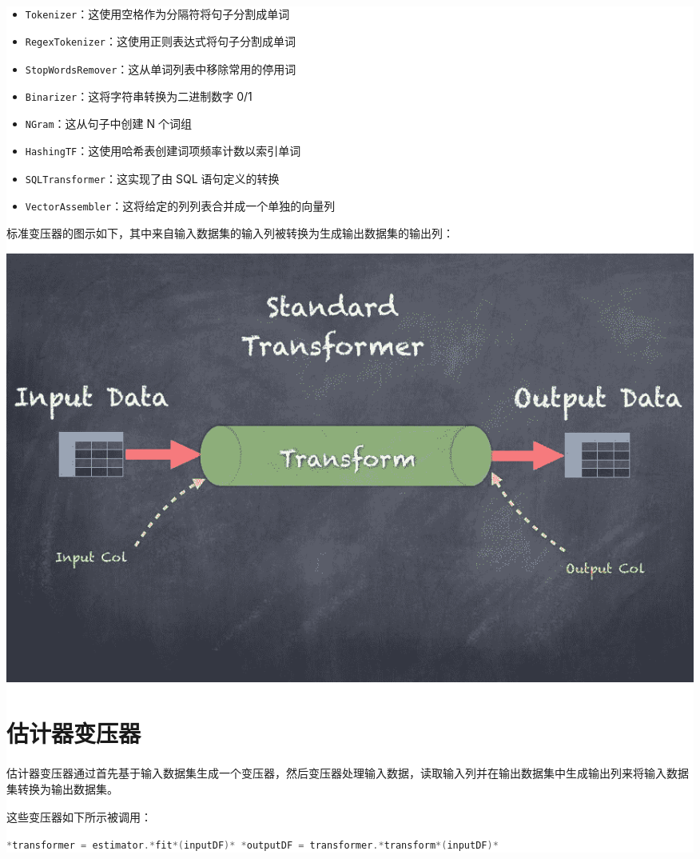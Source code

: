 +   `Tokenizer`：这使用空格作为分隔符将句子分割成单词

+   `RegexTokenizer`：这使用正则表达式将句子分割成单词

+   `StopWordsRemover`：这从单词列表中移除常用的停用词

+   `Binarizer`：这将字符串转换为二进制数字 0/1

+   `NGram`：这从句子中创建 N 个词组

+   `HashingTF`：这使用哈希表创建词项频率计数以索引单词

+   `SQLTransformer`：这实现了由 SQL 语句定义的转换

+   `VectorAssembler`：这将给定的列列表合并成一个单独的向量列

标准变压器的图示如下，其中来自输入数据集的输入列被转换为生成输出数据集的输出列：

![](img/00247.jpeg)

# 估计器变压器

估计器变压器通过首先基于输入数据集生成一个变压器，然后变压器处理输入数据，读取输入列并在输出数据集中生成输出列来将输入数据集转换为输出数据集。

这些变压器如下所示被调用：

```scala
*transformer = estimator.*fit*(inputDF)* *outputDF = transformer.*transform*(inputDF)*

```
